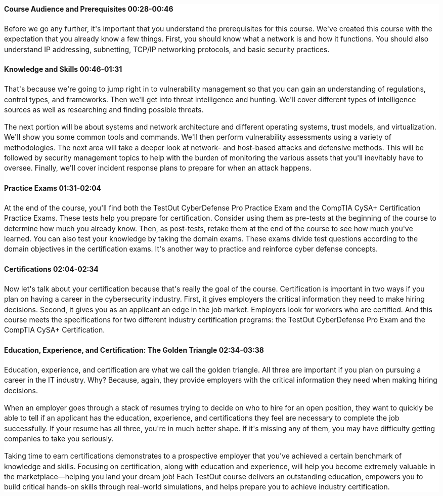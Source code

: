 #### Course Audience and Prerequisites 00:28-00:46

Before we go any further, it's important that you understand the prerequisites for this course. We've created this course with the expectation that you already know a few things. First, you should know what a network is and how it functions. You should also understand IP addressing, subnetting, TCP/IP networking protocols, and basic security practices.

#### Knowledge and Skills 00:46-01:31

That's because we're going to jump right in to vulnerability management so that you can gain an understanding of regulations, control types, and frameworks. Then we'll get into threat intelligence and hunting. We'll cover different types of intelligence sources as well as researching and finding possible threats.

The next portion will be about systems and network architecture and different operating systems, trust models, and virtualization. We'll show you some common tools and commands. We'll then perform vulnerability assessments using a variety of methodologies. The next area will take a deeper look at network- and host-based attacks and defensive methods. This will be followed by security management topics to help with the burden of monitoring the various assets that you'll inevitably have to oversee. Finally, we'll cover incident response plans to prepare for when an attack happens.

#### Practice Exams 01:31-02:04

At the end of the course, you'll find both the TestOut CyberDefense Pro Practice Exam and the CompTIA CySA+ Certification Practice Exams. These tests help you prepare for certification. Consider using them as pre-tests at the beginning of the course to determine how much you already know. Then, as post-tests, retake them at the end of the course to see how much you've learned. You can also test your knowledge by taking the domain exams. These exams divide test questions according to the domain objectives in the certification exams. It's another way to practice and reinforce cyber defense concepts.

#### Certifications 02:04-02:34

Now let's talk about your certification because that's really the goal of the course. Certification is important in two ways if you plan on having a career in the cybersecurity industry. First, it gives employers the critical information they need to make hiring decisions. Second, it gives you as an applicant an edge in the job market. Employers look for workers who are certified. And this course meets the specifications for two different industry certification programs: the TestOut CyberDefense Pro Exam and the CompTIA CySA+ Certification.

#### Education, Experience, and Certification: The Golden Triangle 02:34-03:38

Education, experience, and certification are what we call the golden triangle. All three are important if you plan on pursuing a career in the IT industry. Why? Because, again, they provide employers with the critical information they need when making hiring decisions.

When an employer goes through a stack of resumes trying to decide on who to hire for an open position, they want to quickly be able to tell if an applicant has the education, experience, and certifications they feel are necessary to complete the job successfully. If your resume has all three, you're in much better shape. If it's missing any of them, you may have difficulty getting companies to take you seriously.

Taking time to earn certifications demonstrates to a prospective employer that you've achieved a certain benchmark of knowledge and skills. Focusing on certification, along with education and experience, will help you become extremely valuable in the marketplace—helping you land your dream job! Each TestOut course delivers an outstanding education, empowers you to build critical hands-on skills through real-world simulations, and helps prepare you to achieve industry certification.
